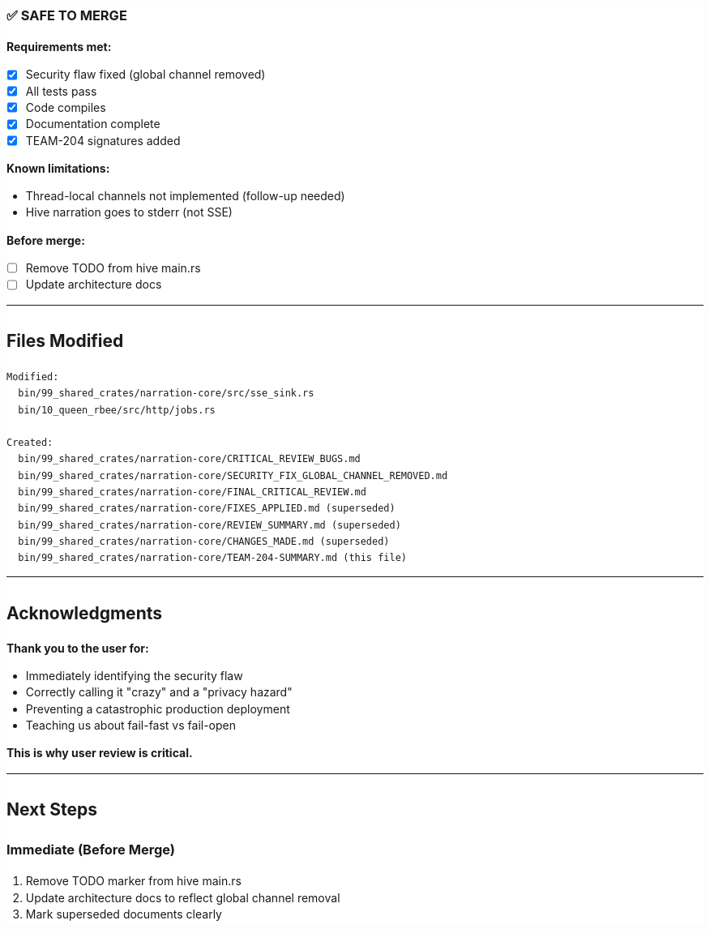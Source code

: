 ### ✅ SAFE TO MERGE

**Requirements met:**
- [x] Security flaw fixed (global channel removed)
- [x] All tests pass
- [x] Code compiles
- [x] Documentation complete
- [x] TEAM-204 signatures added

**Known limitations:**
- Thread-local channels not implemented (follow-up needed)
- Hive narration goes to stderr (not SSE)

**Before merge:**
- [ ] Remove TODO from hive main.rs
- [ ] Update architecture docs

---

## Files Modified

```
Modified:
  bin/99_shared_crates/narration-core/src/sse_sink.rs
  bin/10_queen_rbee/src/http/jobs.rs

Created:
  bin/99_shared_crates/narration-core/CRITICAL_REVIEW_BUGS.md
  bin/99_shared_crates/narration-core/SECURITY_FIX_GLOBAL_CHANNEL_REMOVED.md
  bin/99_shared_crates/narration-core/FINAL_CRITICAL_REVIEW.md
  bin/99_shared_crates/narration-core/FIXES_APPLIED.md (superseded)
  bin/99_shared_crates/narration-core/REVIEW_SUMMARY.md (superseded)
  bin/99_shared_crates/narration-core/CHANGES_MADE.md (superseded)
  bin/99_shared_crates/narration-core/TEAM-204-SUMMARY.md (this file)
```

---

## Acknowledgments

**Thank you to the user for:**
- Immediately identifying the security flaw
- Correctly calling it "crazy" and a "privacy hazard"
- Preventing a catastrophic production deployment
- Teaching us about fail-fast vs fail-open

**This is why user review is critical.**

---

## Next Steps

### Immediate (Before Merge)
1. Remove TODO marker from hive main.rs
2. Update architecture docs to reflect global channel removal
3. Mark superseded documents clearly

